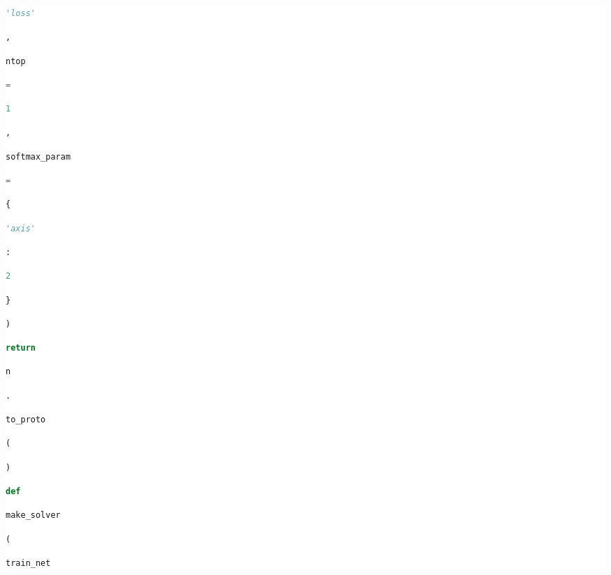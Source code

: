 ```python
'loss'
```
```python
,
```
```python
ntop
```
```python
=
```
```python
1
```
```python
,
```
```python
softmax_param
```
```python
=
```
```python
{
```
```python
'axis'
```
```python
:
```
```python
2
```
```python
}
```
```python
)
```
```python
return
```
```python
n
```
```python
.
```
```python
to_proto
```
```python
(
```
```python
)
```
```python
def
```
```python
make_solver
```
```python
(
```
```python
train_net
```
```python
```